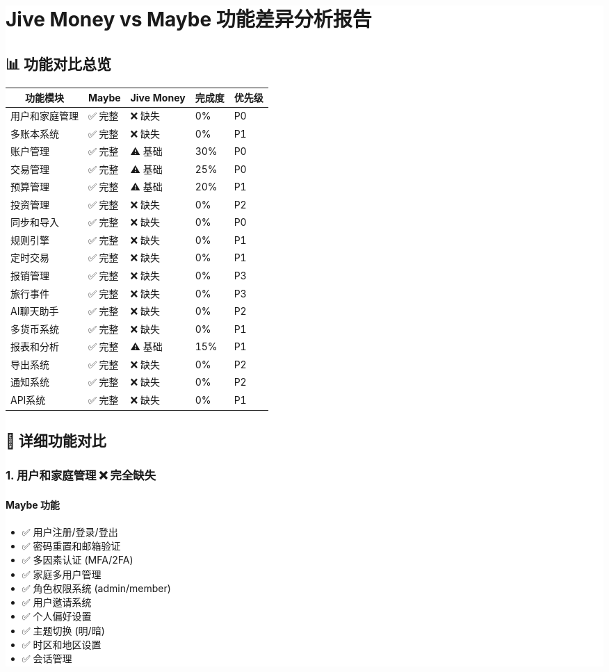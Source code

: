 # Jive Money vs Maybe 功能差异分析报告

## 📊 功能对比总览

| 功能模块 | Maybe | Jive Money | 完成度 | 优先级 |
|---------|-------|------------|--------|--------|
| 用户和家庭管理 | ✅ 完整 | ❌ 缺失 | 0% | P0 |
| 多账本系统 | ✅ 完整 | ❌ 缺失 | 0% | P1 |
| 账户管理 | ✅ 完整 | ⚠️ 基础 | 30% | P0 |
| 交易管理 | ✅ 完整 | ⚠️ 基础 | 25% | P0 |
| 预算管理 | ✅ 完整 | ⚠️ 基础 | 20% | P1 |
| 投资管理 | ✅ 完整 | ❌ 缺失 | 0% | P2 |
| 同步和导入 | ✅ 完整 | ❌ 缺失 | 0% | P0 |
| 规则引擎 | ✅ 完整 | ❌ 缺失 | 0% | P1 |
| 定时交易 | ✅ 完整 | ❌ 缺失 | 0% | P1 |
| 报销管理 | ✅ 完整 | ❌ 缺失 | 0% | P3 |
| 旅行事件 | ✅ 完整 | ❌ 缺失 | 0% | P3 |
| AI聊天助手 | ✅ 完整 | ❌ 缺失 | 0% | P2 |
| 多货币系统 | ✅ 完整 | ❌ 缺失 | 0% | P1 |
| 报表和分析 | ✅ 完整 | ⚠️ 基础 | 15% | P1 |
| 导出系统 | ✅ 完整 | ❌ 缺失 | 0% | P2 |
| 通知系统 | ✅ 完整 | ❌ 缺失 | 0% | P2 |
| API系统 | ✅ 完整 | ❌ 缺失 | 0% | P1 |

## 📝 详细功能对比

### 1. 用户和家庭管理 ❌ 完全缺失

#### Maybe 功能
- ✅ 用户注册/登录/登出
- ✅ 密码重置和邮箱验证
- ✅ 多因素认证 (MFA/2FA)
- ✅ 家庭多用户管理
- ✅ 角色权限系统 (admin/member)
- ✅ 用户邀请系统
- ✅ 个人偏好设置
- ✅ 主题切换 (明/暗)
- ✅ 时区和地区设置
- ✅ 会话管理
